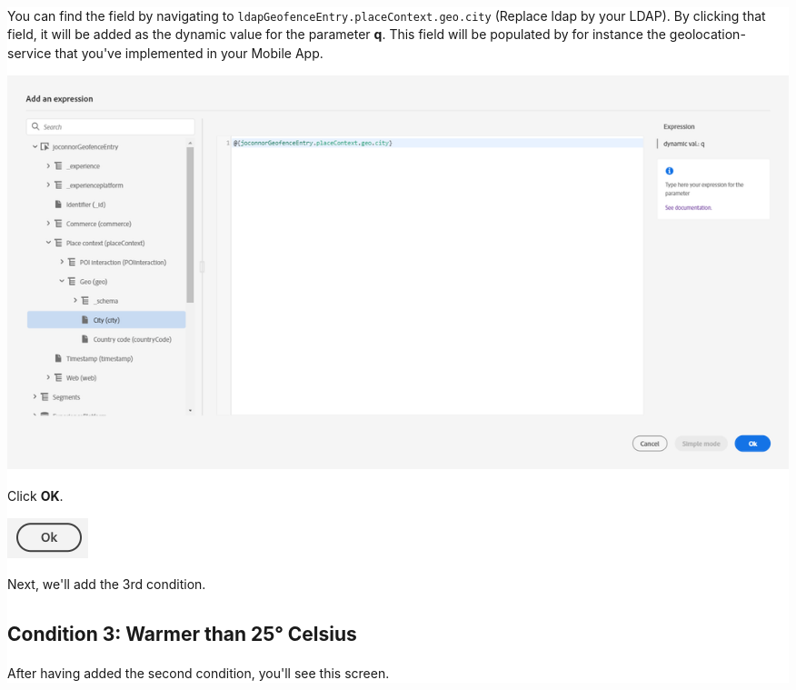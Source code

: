 You can find the field by navigating to ```ldapGeofenceEntry.placeContext.geo.city``` (Replace ldap by your LDAP). By clicking that field, it will be added as the dynamic value for the parameter **q**. This field will be populated by for instance the geolocation-service that you've implemented in your Mobile App.

![Demo](./images/jo13.png)

Click **OK**.

![Demo](./images/jook.png)

Next, we'll add the 3rd condition.

## Condition 3: Warmer than 25° Celsius

After having added the second condition, you'll see this screen.
